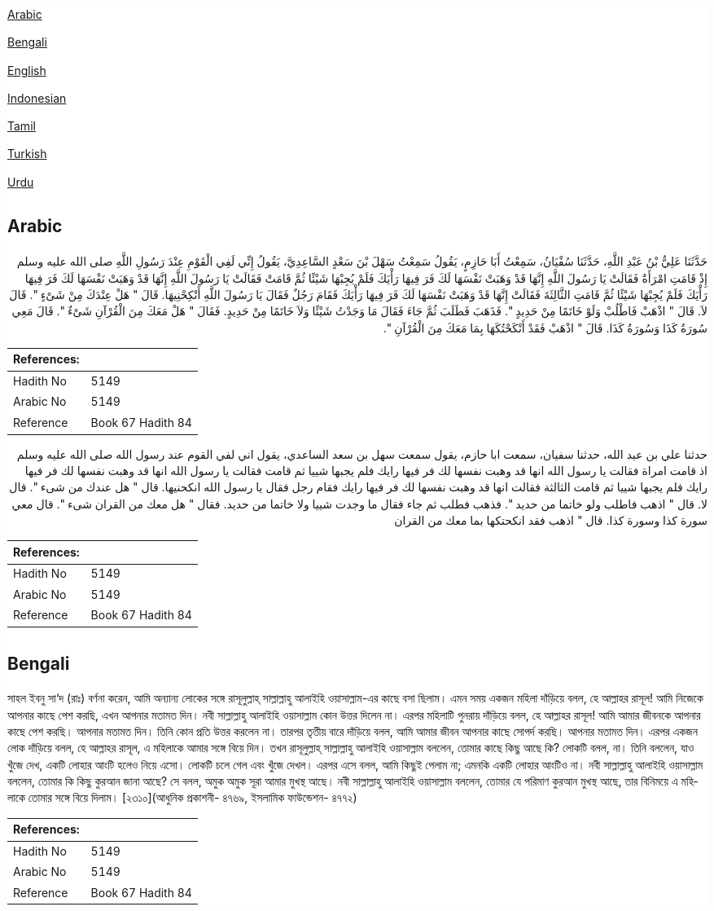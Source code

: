[Arabic](#arabic)

[Bengali](#bengali)

[English](#english)

[Indonesian](#indonesian)

[Tamil](#tamil)

[Turkish](#turkish)

[Urdu](#urdu)

## Arabic


<div dir="rtl" lang="ar" style={{fontSize:'larger',backgroundColor:'#f8f9fa',padding:20}}>
حَدَّثَنَا عَلِيُّ بْنُ عَبْدِ اللَّهِ، حَدَّثَنَا سُفْيَانُ، سَمِعْتُ أَبَا حَازِمٍ، يَقُولُ سَمِعْتُ سَهْلَ بْنَ سَعْدٍ السَّاعِدِيَّ، يَقُولُ إِنِّي لَفِي الْقَوْمِ عِنْدَ رَسُولِ اللَّهِ صلى الله عليه وسلم إِذْ قَامَتِ امْرَأَةٌ فَقَالَتْ يَا رَسُولَ اللَّهِ إِنَّهَا قَدْ وَهَبَتْ نَفْسَهَا لَكَ فَرَ فِيهَا رَأْيَكَ فَلَمْ يُجِبْهَا شَيْئًا ثُمَّ قَامَتْ فَقَالَتْ يَا رَسُولَ اللَّهِ إِنَّهَا قَدْ وَهَبَتْ نَفْسَهَا لَكَ فَرَ فِيهَا رَأْيَكَ فَلَمْ يُجِبْهَا شَيْئًا ثُمَّ قَامَتِ الثَّالِثَةَ فَقَالَتْ إِنَّهَا قَدْ وَهَبَتْ نَفْسَهَا لَكَ فَرَ فِيهَا رَأْيَكَ فَقَامَ رَجُلٌ فَقَالَ يَا رَسُولَ اللَّهِ أَنْكِحْنِيهَا‏.‏ قَالَ ‏"‏ هَلْ عِنْدَكَ مِنْ شَىْءٍ ‏"‏‏.‏ قَالَ لاَ‏.‏ قَالَ ‏"‏ اذْهَبْ فَاطْلُبْ وَلَوْ خَاتَمًا مِنْ حَدِيدٍ ‏"‏‏.‏ فَذَهَبَ فَطَلَبَ ثُمَّ جَاءَ فَقَالَ مَا وَجَدْتُ شَيْئًا وَلاَ خَاتَمًا مِنْ حَدِيدٍ‏.‏ فَقَالَ ‏"‏ هَلْ مَعَكَ مِنَ الْقُرْآنِ شَىْءٌ ‏"‏‏.‏ قَالَ مَعِي سُورَةُ كَذَا وَسُورَةُ كَذَا‏.‏ قَالَ ‏"‏ اذْهَبْ فَقَدْ أَنْكَحْتُكَهَا بِمَا مَعَكَ مِنَ الْقُرْآنِ ‏"‏‏.‏
</div>
<div style={{backgroundColor:'#f8f9fa',padding:20, marginBottom: 10}}><table> <thead> <tr> <th>References:</th> <th></th> </tr> </thead> <tbody><tr><td>Hadith No</td><td>5149</td></tr><tr><td>Arabic No</td><td>5149</td></tr><tr><td>Reference</td><td>Book 67 Hadith 84</td></tr></tbody></table></div>


<div dir="rtl" lang="ar" style={{fontSize:'larger',backgroundColor:'#f8f9fa',padding:20}}>
حدثنا علي بن عبد الله، حدثنا سفيان، سمعت ابا حازم، يقول سمعت سهل بن سعد الساعدي، يقول اني لفي القوم عند رسول الله صلى الله عليه وسلم اذ قامت امراة فقالت يا رسول الله انها قد وهبت نفسها لك فر فيها رايك فلم يجبها شييا ثم قامت فقالت يا رسول الله انها قد وهبت نفسها لك فر فيها رايك فلم يجبها شييا ثم قامت الثالثة فقالت انها قد وهبت نفسها لك فر فيها رايك فقام رجل فقال يا رسول الله انكحنيها. قال " هل عندك من شىء ". قال لا. قال " اذهب فاطلب ولو خاتما من حديد ". فذهب فطلب ثم جاء فقال ما وجدت شييا ولا خاتما من حديد. فقال " هل معك من القران شىء ". قال معي سورة كذا وسورة كذا. قال " اذهب فقد انكحتكها بما معك من القران
</div>
<div style={{backgroundColor:'#f8f9fa',padding:20, marginBottom: 10}}><table> <thead> <tr> <th>References:</th> <th></th> </tr> </thead> <tbody><tr><td>Hadith No</td><td>5149</td></tr><tr><td>Arabic No</td><td>5149</td></tr><tr><td>Reference</td><td>Book 67 Hadith 84</td></tr></tbody></table></div>

## Bengali


<div dir="ltr" lang="bn" style={{fontSize:'larger',backgroundColor:'#f8f9fa',padding:20}}>
সাহল ইবনু সা‘দ (রাঃ) বর্ণনা করেন, আমি অন্যান্য লোকের সঙ্গে রাসূলুল্লাহ্ সাল্লাল্লাহু আলাইহি ওয়াসাল্লাম-এর কাছে বসা ছিলাম। এমন সময় একজন মহিলা দাঁড়িয়ে বলল, হে আল্লাহর রাসূল! আমি নিজেকে আপনার কাছে পেশ করছি, এখন আপনার মতামত দিন। নবী সাল্লাল্লাহু আলাইহি ওয়াসাল্লাম কোন উত্তর দিলেন না। এরপর মহিলাটি পুনরায় দাঁড়িয়ে বলল, হে আল্লাহর রাসূল! আমি আমার জীবনকে আপনার কাছে পেশ করছি। আপনার মতামত দিন। তিনি কোন প্রতি উত্তর করলেন না। তারপর তৃতীয় বারে দাঁড়িয়ে বলল, আমি আমার জীবন আপনার কাছে সোপর্দ করছি। আপনার মতামত দিন। এরপর একজন লোক দাঁড়িয়ে বলল, হে আল্লাহর রাসূল, এ মহিলাকে আমার সঙ্গে বিয়ে দিন। তখন রাসূলুল্লাহ্ সাল্লাল্লাহু আলাইহি ওয়াসাল্লাম বললেন, তোমার কাছে কিছু আছে কি? লোকটি বলল, না। তিনি বললেন, যাও খুঁজে দেখ, একটি লোহার আংটি হলেও নিয়ে এসো। লোকটি চলে গেল এবং খুঁজে দেখল। এরপর এসে বলল, আমি কিছুই পেলাম না; এমনকি একটি লোহার আংটিও না। নবী সাল্লাল্লাহু আলাইহি ওয়াসাল্লাম বললেন, তোমার কি কিছু কুরআন জানা আছে? সে বলল, অমুক অমুক সূরা আমার মুখস্থ আছে। নবী সাল্লাল্লাহু আলাইহি ওয়াসাল্লাম বললেন, তোমার যে পরিমাণ কুরআন মুখস্থ আছে, তার বিনিময়ে এ মহিলাকে তোমার সঙ্গে বিয়ে দিলাম। [২৩১০](আধুনিক প্রকাশনী- ৪৭৬৯, ইসলামিক ফাউন্ডেশন- ৪৭৭২)
</div>
<div style={{backgroundColor:'#f8f9fa',padding:20, marginBottom: 10}}><table> <thead> <tr> <th>References:</th> <th></th> </tr> </thead> <tbody><tr><td>Hadith No</td><td>5149</td></tr><tr><td>Arabic No</td><td>5149</td></tr><tr><td>Reference</td><td>Book 67 Hadith 84</td></tr></tbody></table></div>